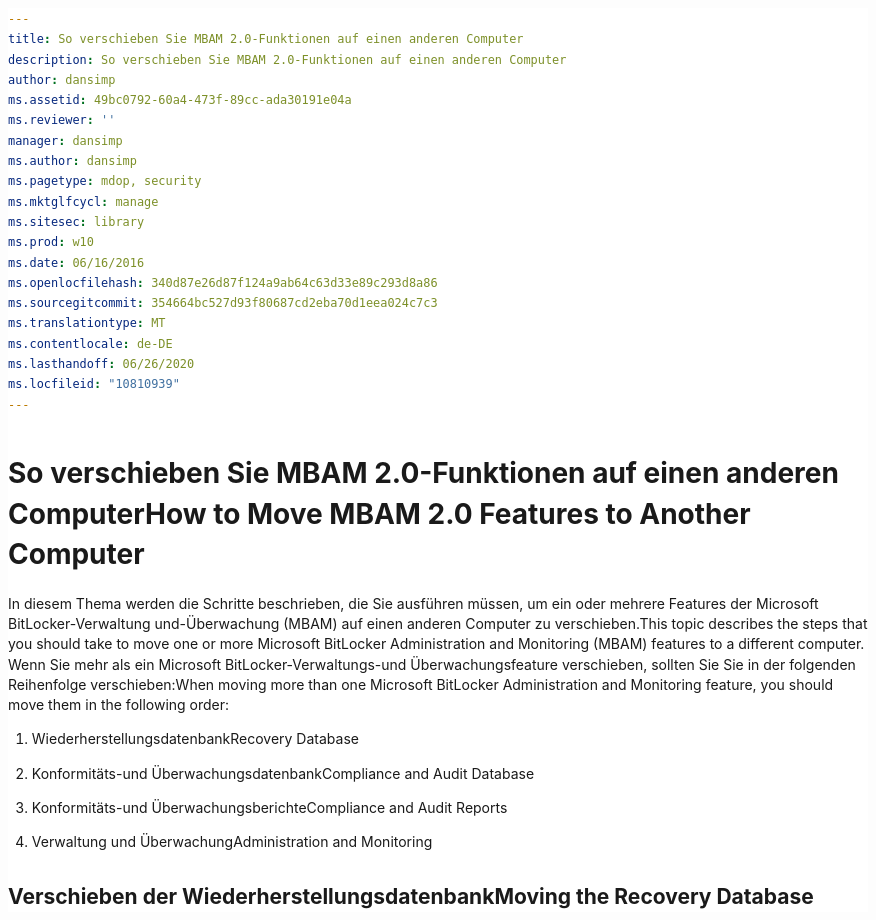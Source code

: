 ```yaml
---
title: So verschieben Sie MBAM 2.0-Funktionen auf einen anderen Computer
description: So verschieben Sie MBAM 2.0-Funktionen auf einen anderen Computer
author: dansimp
ms.assetid: 49bc0792-60a4-473f-89cc-ada30191e04a
ms.reviewer: ''
manager: dansimp
ms.author: dansimp
ms.pagetype: mdop, security
ms.mktglfcycl: manage
ms.sitesec: library
ms.prod: w10
ms.date: 06/16/2016
ms.openlocfilehash: 340d87e26d87f124a9ab64c63d33e89c293d8a86
ms.sourcegitcommit: 354664bc527d93f80687cd2eba70d1eea024c7c3
ms.translationtype: MT
ms.contentlocale: de-DE
ms.lasthandoff: 06/26/2020
ms.locfileid: "10810939"
---
```

# <span data-ttu-id="ed85e-103">So verschieben Sie MBAM 2.0-Funktionen auf einen anderen Computer</span><span class="sxs-lookup"><span data-stu-id="ed85e-103">How to Move MBAM 2.0 Features to Another Computer</span></span>


<span data-ttu-id="ed85e-104">In diesem Thema werden die Schritte beschrieben, die Sie ausführen müssen, um ein oder mehrere Features der Microsoft BitLocker-Verwaltung und-Überwachung (MBAM) auf einen anderen Computer zu verschieben.</span><span class="sxs-lookup"><span data-stu-id="ed85e-104">This topic describes the steps that you should take to move one or more Microsoft BitLocker Administration and Monitoring (MBAM) features to a different computer.</span></span> <span data-ttu-id="ed85e-105">Wenn Sie mehr als ein Microsoft BitLocker-Verwaltungs-und Überwachungsfeature verschieben, sollten Sie Sie in der folgenden Reihenfolge verschieben:</span><span class="sxs-lookup"><span data-stu-id="ed85e-105">When moving more than one Microsoft BitLocker Administration and Monitoring feature, you should move them in the following order:</span></span>

1.  <span data-ttu-id="ed85e-106">Wiederherstellungsdatenbank</span><span class="sxs-lookup"><span data-stu-id="ed85e-106">Recovery Database</span></span>

2.  <span data-ttu-id="ed85e-107">Konformitäts-und Überwachungsdatenbank</span><span class="sxs-lookup"><span data-stu-id="ed85e-107">Compliance and Audit Database</span></span>

3.  <span data-ttu-id="ed85e-108">Konformitäts-und Überwachungsberichte</span><span class="sxs-lookup"><span data-stu-id="ed85e-108">Compliance and Audit Reports</span></span>

4.  <span data-ttu-id="ed85e-109">Verwaltung und Überwachung</span><span class="sxs-lookup"><span data-stu-id="ed85e-109">Administration and Monitoring</span></span>

## <span data-ttu-id="ed85e-110">Verschieben der Wiederherstellungsdatenbank</span><span class="sxs-lookup"><span data-stu-id="ed85e-110">Moving the Recovery Database</span></span>

